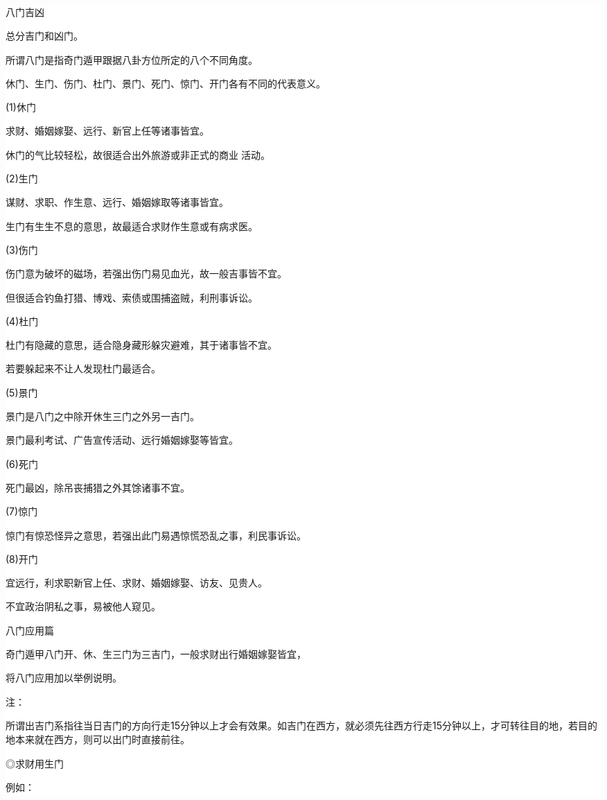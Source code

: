 八门吉凶

总分吉门和凶门。

所谓八门是指奇门遁甲跟据八卦方位所定的八个不同角度。

休门、生门、伤门、杜门、景门、死门、惊门、开门各有不同的代表意义。

(1)休门

求财、婚姻嫁娶、远行、新官上任等诸事皆宜。

休门的气比较轻松，故很适合出外旅游或非正式的商业 活动。

(2)生门

谋财、求职、作生意、远行、婚姻嫁取等诸事皆宜。

生门有生生不息的意思，故最适合求财作生意或有病求医。

(3)伤门

伤门意为破坏的磁场，若强出伤门易见血光，故一般吉事皆不宜。

但很适合钓鱼打猎、博戏、索债或围捕盗贼，利刑事诉讼。

(4)杜门

杜门有隐藏的意思，适合隐身藏形躲灾避难，其于诸事皆不宜。

若要躲起来不让人发现杜门最适合。

(5)景门

景门是八门之中除开休生三门之外另一吉门。

景门最利考试、广告宣传活动、远行婚姻嫁娶等皆宜。

(6)死门

死门最凶，除吊丧捕猎之外其馀诸事不宜。

(7)惊门

惊门有惊恐怪异之意思，若强出此门易遇惊慌恐乱之事，利民事诉讼。

(8)开门

宜远行，利求职新官上任、求财、婚姻嫁娶、访友、见贵人。

不宜政治阴私之事，易被他人窥见。

八门应用篇

奇门遁甲八门开、休、生三门为三吉门，一般求财出行婚姻嫁娶皆宜，

将八门应用加以举例说明。

注：

所谓出吉门系指往当日吉门的方向行走15分钟以上才会有效果。如吉门在西方，就必须先往西方行走15分钟以上，才可转往目的地，若目的地本来就在西方，则可以出门时直接前往。

◎求财用生门

例如：

